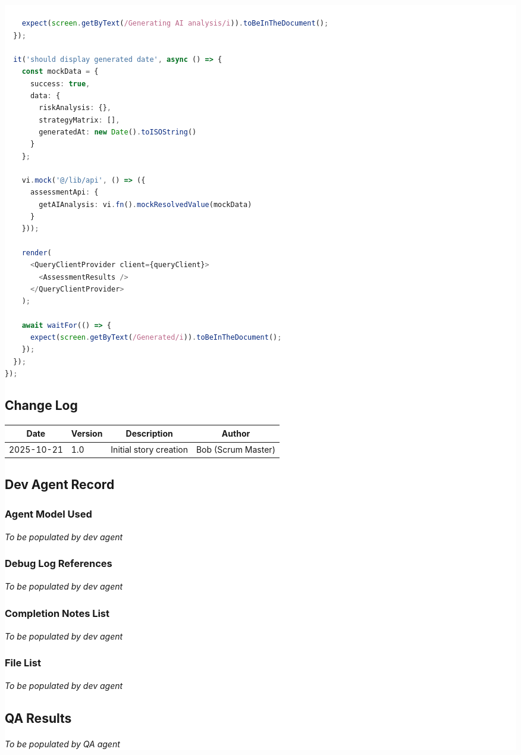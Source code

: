 ```typescript

    expect(screen.getByText(/Generating AI analysis/i)).toBeInTheDocument();
  });

  it('should display generated date', async () => {
    const mockData = {
      success: true,
      data: {
        riskAnalysis: {},
        strategyMatrix: [],
        generatedAt: new Date().toISOString()
      }
    };

    vi.mock('@/lib/api', () => ({
      assessmentApi: {
        getAIAnalysis: vi.fn().mockResolvedValue(mockData)
      }
    }));

    render(
      <QueryClientProvider client={queryClient}>
        <AssessmentResults />
      </QueryClientProvider>
    );

    await waitFor(() => {
      expect(screen.getByText(/Generated/i)).toBeInTheDocument();
    });
  });
});
```

## Change Log

| Date | Version | Description | Author |
|------|---------|-------------|--------|
| 2025-10-21 | 1.0 | Initial story creation | Bob (Scrum Master) |

## Dev Agent Record

### Agent Model Used
_To be populated by dev agent_

### Debug Log References
_To be populated by dev agent_

### Completion Notes List
_To be populated by dev agent_

### File List
_To be populated by dev agent_

## QA Results
_To be populated by QA agent_